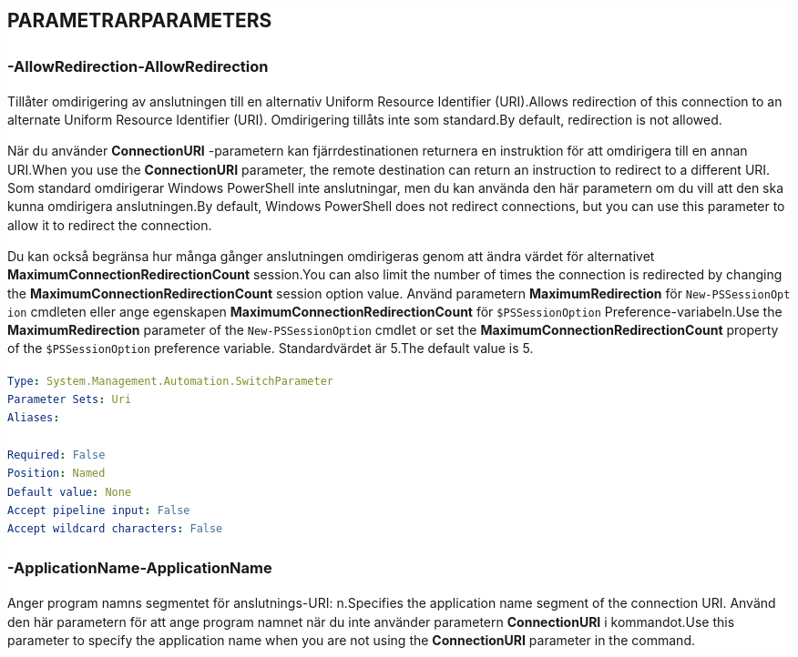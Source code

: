 ## <span data-ttu-id="017b5-149">PARAMETRAR</span><span class="sxs-lookup"><span data-stu-id="017b5-149">PARAMETERS</span></span>

### <span data-ttu-id="017b5-150">-AllowRedirection</span><span class="sxs-lookup"><span data-stu-id="017b5-150">-AllowRedirection</span></span>

<span data-ttu-id="017b5-151">Tillåter omdirigering av anslutningen till en alternativ Uniform Resource Identifier (URI).</span><span class="sxs-lookup"><span data-stu-id="017b5-151">Allows redirection of this connection to an alternate Uniform Resource Identifier (URI).</span></span> <span data-ttu-id="017b5-152">Omdirigering tillåts inte som standard.</span><span class="sxs-lookup"><span data-stu-id="017b5-152">By default, redirection is not allowed.</span></span>

<span data-ttu-id="017b5-153">När du använder **ConnectionURI** -parametern kan fjärrdestinationen returnera en instruktion för att omdirigera till en annan URI.</span><span class="sxs-lookup"><span data-stu-id="017b5-153">When you use the **ConnectionURI** parameter, the remote destination can return an instruction to redirect to a different URI.</span></span> <span data-ttu-id="017b5-154">Som standard omdirigerar Windows PowerShell inte anslutningar, men du kan använda den här parametern om du vill att den ska kunna omdirigera anslutningen.</span><span class="sxs-lookup"><span data-stu-id="017b5-154">By default, Windows PowerShell does not redirect connections, but you can use this parameter to allow it to redirect the connection.</span></span>

<span data-ttu-id="017b5-155">Du kan också begränsa hur många gånger anslutningen omdirigeras genom att ändra värdet för alternativet **MaximumConnectionRedirectionCount** session.</span><span class="sxs-lookup"><span data-stu-id="017b5-155">You can also limit the number of times the connection is redirected by changing the **MaximumConnectionRedirectionCount** session option value.</span></span> <span data-ttu-id="017b5-156">Använd parametern **MaximumRedirection** för `New-PSSessionOption` cmdleten eller ange egenskapen **MaximumConnectionRedirectionCount** för `$PSSessionOption` Preference-variabeln.</span><span class="sxs-lookup"><span data-stu-id="017b5-156">Use the **MaximumRedirection** parameter of the `New-PSSessionOption` cmdlet or set the **MaximumConnectionRedirectionCount** property of the `$PSSessionOption` preference variable.</span></span> <span data-ttu-id="017b5-157">Standardvärdet är 5.</span><span class="sxs-lookup"><span data-stu-id="017b5-157">The default value is 5.</span></span>

```yaml
Type: System.Management.Automation.SwitchParameter
Parameter Sets: Uri
Aliases:

Required: False
Position: Named
Default value: None
Accept pipeline input: False
Accept wildcard characters: False
```

### <span data-ttu-id="017b5-158">-ApplicationName</span><span class="sxs-lookup"><span data-stu-id="017b5-158">-ApplicationName</span></span>

<span data-ttu-id="017b5-159">Anger program namns segmentet för anslutnings-URI: n.</span><span class="sxs-lookup"><span data-stu-id="017b5-159">Specifies the application name segment of the connection URI.</span></span> <span data-ttu-id="017b5-160">Använd den här parametern för att ange program namnet när du inte använder parametern **ConnectionURI** i kommandot.</span><span class="sxs-lookup"><span data-stu-id="017b5-160">Use this parameter to specify the application name when you are not using the **ConnectionURI** parameter in the command.</span></span>
